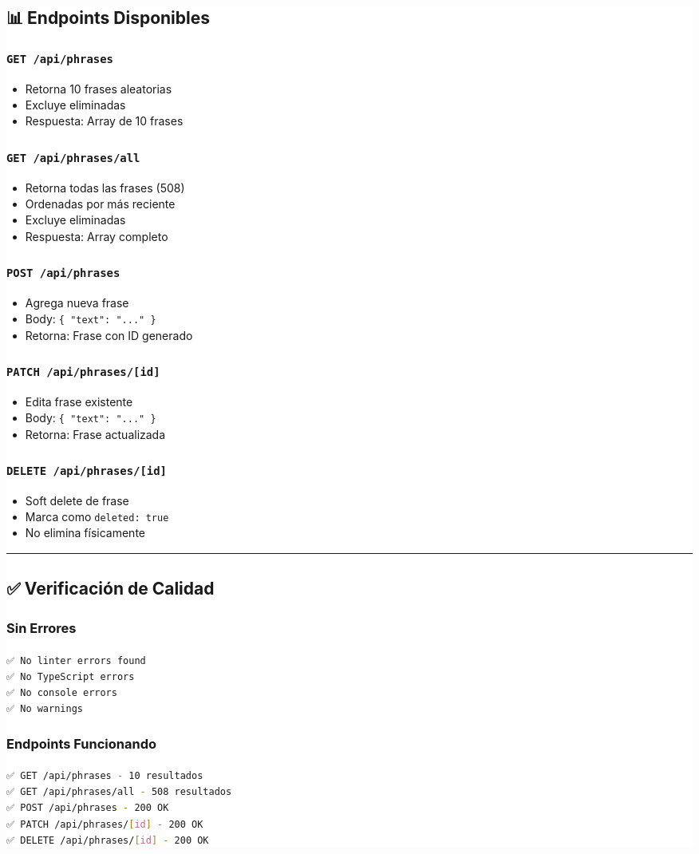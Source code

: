 
## 📊 Endpoints Disponibles

### `GET /api/phrases`
- Retorna 10 frases aleatorias
- Excluye eliminadas
- Respuesta: Array de 10 frases

### `GET /api/phrases/all`
- Retorna todas las frases (508)
- Ordenadas por más reciente
- Excluye eliminadas
- Respuesta: Array completo

### `POST /api/phrases`
- Agrega nueva frase
- Body: `{ "text": "..." }`
- Retorna: Frase con ID generado

### `PATCH /api/phrases/[id]`
- Edita frase existente
- Body: `{ "text": "..." }`
- Retorna: Frase actualizada

### `DELETE /api/phrases/[id]`
- Soft delete de frase
- Marca como `deleted: true`
- No elimina físicamente

---

## ✅ Verificación de Calidad

### Sin Errores
```bash
✅ No linter errors found
✅ No TypeScript errors
✅ No console errors
✅ No warnings
```

### Endpoints Funcionando
```bash
✅ GET /api/phrases - 10 resultados
✅ GET /api/phrases/all - 508 resultados  
✅ POST /api/phrases - 200 OK
✅ PATCH /api/phrases/[id] - 200 OK
✅ DELETE /api/phrases/[id] - 200 OK
```
